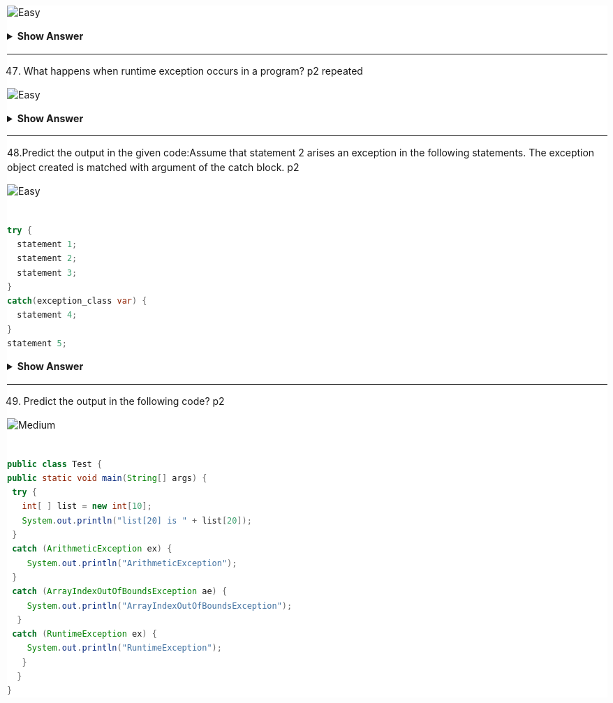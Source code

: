 ![Easy](https://github.com/revaturelabs/interviewquestions/blob/dev/ComplexityTags/simple%20(2).svg)

<details><summary><b> Show Answer</b></summary></details>
	
---
	
47. What happens when runtime exception occurs in a program? p2 repeated

![Easy](https://github.com/revaturelabs/interviewquestions/blob/dev/ComplexityTags/simple%20(2).svg)

<details><summary><b> Show Answer</b></summary></details>
	
---
	
48.Predict the output in the given code:Assume that statement 2 arises an exception in the following statements. The exception object created is matched with argument of the catch block. p2

![Easy](https://github.com/revaturelabs/interviewquestions/blob/dev/ComplexityTags/simple%20(2).svg)

```java

try { 
  statement 1; 
  statement 2; 
  statement 3; 
} 
catch(exception_class var) { 
  statement 4; 
} 
statement 5;

```

<details><summary><b> Show Answer</b></summary></details>

---

49. Predict the output in the following code? p2

![Medium](https://github.com/revaturelabs/interviewquestions/blob/dev/ComplexityTags/Medium%20(2).svg)

```java

public class Test {
public static void main(String[] args) {
 try {
   int[ ] list = new int[10];
   System.out.println("list[20] is " + list[20]);
 }
 catch (ArithmeticException ex) {
    System.out.println("ArithmeticException");
 }
 catch (ArrayIndexOutOfBoundsException ae) {
    System.out.println("ArrayIndexOutOfBoundsException");
  }
 catch (RuntimeException ex) {
    System.out.println("RuntimeException");
   }
  }
}

```
